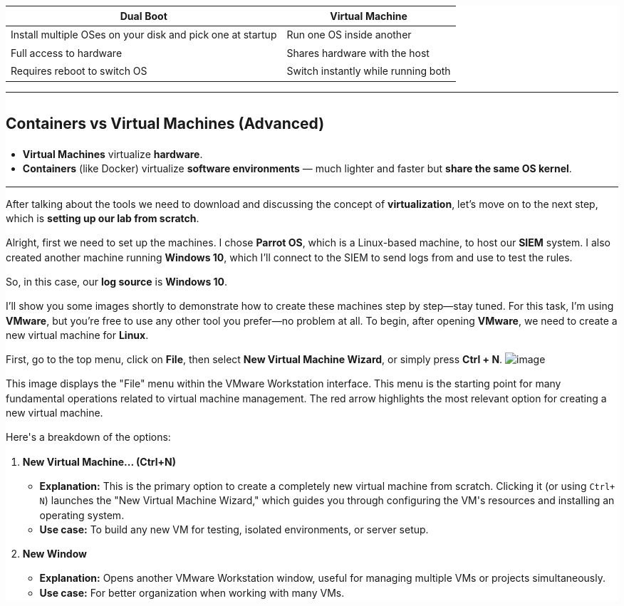 | Dual Boot                                                  | Virtual Machine                     |
| ---------------------------------------------------------- | ----------------------------------- |
| Install multiple OSes on your disk and pick one at startup | Run one OS inside another           |
| Full access to hardware                                    | Shares hardware with the host       |
| Requires reboot to switch OS                               | Switch instantly while running both |

---

##  Containers vs Virtual Machines (Advanced)

* **Virtual Machines** virtualize **hardware**.
* **Containers** (like Docker) virtualize **software environments** — much lighter and faster but **share the same OS kernel**.

---

After talking about the tools we need to download and discussing the concept of **virtualization**, let’s move on to the next step, which is **setting up our lab from scratch**.

Alright, first we need to set up the machines. I chose **Parrot OS**, which is a Linux-based machine, to host our **SIEM** system.
I also created another machine running **Windows 10**, which I’ll connect to the SIEM to send logs from and use to test the rules.

So, in this case, our **log source** is **Windows 10**.

I’ll show you some images shortly to demonstrate how to create these machines step by step—stay tuned.
For this task, I’m using **VMware**, but you’re free to use any other tool you prefer—no problem at all.
To begin, after opening **VMware**, we need to create a new virtual machine for **Linux**.

First, go to the top menu, click on **File**, then select **New Virtual Machine Wizard**, or simply press **Ctrl + N**.
![image](https://github.com/user-attachments/assets/93652caa-9466-4074-bea5-fe20a6f0a094)

This image displays the "File" menu within the VMware Workstation interface. This menu is the starting point for many fundamental operations related to virtual machine management. The red arrow highlights the most relevant option for creating a new virtual machine.

Here's a breakdown of the options:

1.  **New Virtual Machine... (Ctrl+N)**
    * **Explanation:** This is the primary option to create a completely new virtual machine from scratch. Clicking it (or using `Ctrl+N`) launches the "New Virtual Machine Wizard," which guides you through configuring the VM's resources and installing an operating system.
    * **Use case:** To build any new VM for testing, isolated environments, or server setup.

2.  **New Window**
    * **Explanation:** Opens another VMware Workstation window, useful for managing multiple VMs or projects simultaneously.
    * **Use case:** For better organization when working with many VMs.
